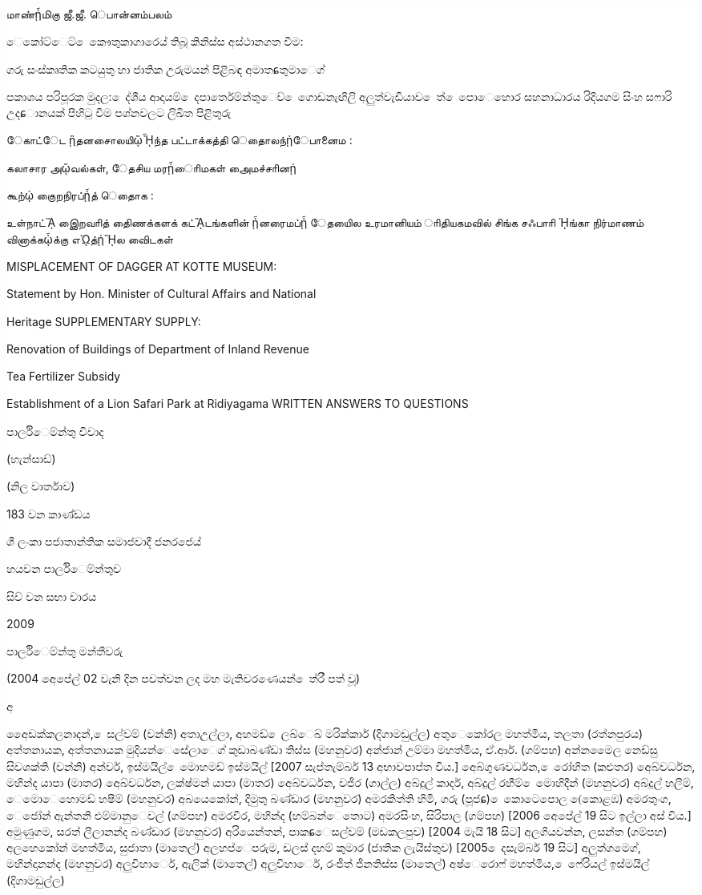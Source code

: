 மாண்ᾗமிகு ஜீ.ஜீ. ெபான்னம்பலம்

ෙකෝට්ෙට් ෙකෞතුකාගාරෙය් තිබූ කිනිස්ස අස්ථානගත වීම:

ගරු සංස්කෘතික කටයුතු හා ජාතික උරුමයන් පිළිබඳ අමාතɕතුමාෙග්

පකාශය පරිපූරක මුදල: ෙද්ශීය ආදායම් ෙදපාර්තෙම්න්තුෙව් ෙගොඩනැඟිලි අලුත්වැඩියාව ෙත් ෙපොෙහොර සහනාධාරය රිදියගම සිංහ සෆාරි උදɕානයක් පිහිටු වීම පශ්නවලට ලිඛිත පිළිතුරු

ேகாட்ேட ᾓதனசாைலயிᾢᾞந்த பட்டாக்கத்தி ெதாைலந்ᾐேபானைம :

கலாசார அᾤவல்கள், ேதசிய மரᾗாிைமகள் அைமச்சாினᾐ

கூற்ᾠ குைறநிரப்ᾗத் ெதாைக :

உள்நாட்ᾌ இைறவாித் திைணக்களக் கட்ᾊடங்களின் ᾗனரைமப்ᾗ ேதயிைல உரமானியம் ாிதியகமவில் சிங்க சஃபாாி ᾘங்கா நிர்மாணம் வினாக்கᾦக்கு எᾨத்ᾐᾚல விைடகள்

MISPLACEMENT OF DAGGER AT KOTTE MUSEUM:

Statement by Hon. Minister of Cultural Affairs and National

Heritage SUPPLEMENTARY SUPPLY:

Renovation of Buildings of Department of Inland Revenue

Tea Fertilizer Subsidy

Establishment of a Lion Safari Park at Ridiyagama WRITTEN ANSWERS TO QUESTIONS

පාර්ලිෙම්න්තු විවාද

(හැන්සාඩ්)

(නිල වාර්තාව)

183 වන කාණ්ඩය

ශී ලංකා පජාතාන්තික සමාජවාදී ජනරජෙය්

හයවන පාර්ලිෙම්න්තුව

සිව් වන සභා වාරය

2009

පාර්ලිෙම්න්තු මන්තීවරු

(2004 අෙපේල් 02 වැනි දින පවත්වන ලද මහ මැතිවරණෙයන් ෙත්රී පත් වූ)

අ

අෛඩක්කලනාදන්, ෙසල්වම් (වන්නි) අතාඋල්ලා, අහමඩ් ෙලබ්ෙබ් මරික්කාර් (දිගාමඩුල්ල) අතුෙකෝරල මහත්මිය, තලතා (රත්නපුරය) අත්තනායක, අත්තනායක මුදියන්ෙසේලාෙග් කුඩාබණ්ඩා තිස්ස (මහනුවර) අන්ජාන් උම්මා මහත්මිය, ඒ.ආර්. (ගම්පහ) අන්නමෛල නෙඩ්සු සිවශක්ති (වන්නි) අන්වර්, ඉස්මයිල් ෙමොහමඩ් ඉස්මයිල් [2007 සැප්තැම්බර් 13 අභාවපාප්ත විය.] අෙබ්ගුණවර්ධන, ෙරෝහිත (කළුතර) අෙබ්වර්ධන, මහින්ද යාපා (මාතර) අෙබ්වර්ධන, ලක්ෂ්මන් යාපා (මාතර) අෙබ්වර්ධන, වජිර (ගාල්ල) අබ්දුල් කාදර්, අබ්දුල් රහීම් ෙමොහිදීන් (මහනුවර) අබ්දුල් හලීම්, ෙමොෙහොමඩ් හෂීම් (මහනුවර) අබයෙකෝන්, දිමුතු බණ්ඩාර (මහනුවර) අමරකිත්ති හිමි, ගරු (පූජɕ) ෙකොටෙපොල (ෙකොළඹ) අමරතුංග, ෙජෝන් ඇන්තනි එම්මානුෙවල් (ගම්පහ) අමරවීර, මහින්ද (හම්බන්ෙතොට) අමරසිංහ, සිරිපාල (ගම්පහ) [2006 අෙපේල් 19 සිට ඉල්ලා අස් විය.] අමුණුගම, සරත් ලීලානන්ද බණ්ඩාර (මහනුවර) අරියෙන්තන්, පාකɕෙසල්වම් (මඩකලපුව) [2004 මැයි 18 සිට] අලගියවන්න, ලසන්ත (ගම්පහ) අලහෙකෝන් මහත්මිය, සුජාතා (මාතෙල්) අලහප්ෙපරුම, ඩලස් දහම් කුමාර (ජාතික ලැයිස්තුව) [2005 ෙදසැම්බර් 19 සිට] අලුත්ගමෙග්, මහින්දානන්ද (මහනුවර) අලුවිහාෙර්, ඇලික් (මාතෙල්) අලුවිහාෙර්, රංජිත් ජිනතිස්ස (මාතෙල්) අෂ්ෙරොෆ් මහත්මිය, ෙෆේරියල් ඉස්මයිල් (දිගාමඩුල්ල)
